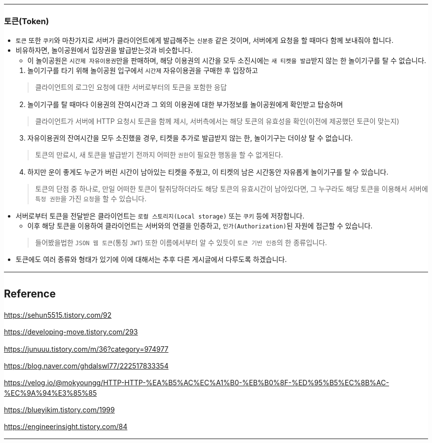 ------
### 토큰(Token)

- `토큰` 또한 `쿠키`와 마찬가지로 서버가 클라이언트에게 발급해주는 `신분증` 같은 것이며, 서버에게 요청을 할 때마다 함께 보내줘야 합니다.
- 비유하자면, 놀이공원에서 입장권을 발급받는것과 비슷합니다.
    - 이 놀이공원은 `시간제 자유이용권`만을 판매하며, 해당 이용권의 시간을 모두 소진시에는 `새 티켓을 발급`받지 않는 한 놀이기구를 탈 수 없습니다.
    1. 놀이기구를 타기 위해 놀이공원 입구에서 `시간제` 자유이용권을 구매한 후 입장하고
    > 클라이언트의 로그인 요청에 대한 서버로부터의 토큰을 포함한 응답
    2. 놀이기구를 탈 때마다 이용권의 잔여시간과 그 외의 이용권에 대한 부가정보를 놀이공원에게 확인받고 탑승하며
    > 클라이언트가 서버에 HTTP 요청시 토큰을 함께 제시, 서버측에서는 해당 토큰의 유효성을 확인(이전에 제공했던 토큰이 맞는지)
    3. 자유이용권의 잔여시간을 모두 소진했을 경우, 티켓을 추가로 발급받지 않는 한, 놀이기구는 더이상 탈 수 없습니다.
    > 토큰의 만료시, 새 토큰을 발급받기 전까지 어떠한 `권한`이 필요한 행동을 할 수 없게된다.
    4. 하지만 운이 좋게도 누군가 버린 시간이 남아있는 티켓을 주웠고, 이 티켓의 남은 시간동안 자유롭게 놀이기구를 탈 수 있습니다.
    > 토큰의 단점 중 하나로, 만일 어떠한 토큰이 탈취당하더라도 해당 토큰의 유효시간이 남아있다면, 그 누구라도 해당 토큰을 이용해서 서버에 `특정 권한`을 가진 `요청`을 할 수 있습니다.
- 서버로부터 토큰을 전달받은 클라이언트는 `로컬 스토리지(Local storage)` 또는 `쿠키` 등에 저장합니다.
    - 이후 해당 토큰을 이용하여 클라이언트는 서버와의 연결을 인증하고, `인가(Authorization)`된 자원에 접근할 수 있습니다.
    > 들어봤을법한 `JSON 웹 토큰`(통칭 `JWT`) 또한 이름에서부터 알 수 있듯이 `토큰 기반 인증`의 한 종류입니다.
- 토큰에도 여러 종류와 형태가 있기에 이에 대해서는 추후 다른 게시글에서 다루도록 하겠습니다.

------
## Reference

<https://sehun5515.tistory.com/92>

<https://developing-move.tistory.com/293>

<https://junuuu.tistory.com/m/36?category=974977>

<https://blog.naver.com/ghdalswl77/222517833354>

<https://velog.io/@mokyoungg/HTTP-HTTP-%EA%B5%AC%EC%A1%B0-%EB%B0%8F-%ED%95%B5%EC%8B%AC-%EC%9A%94%E3%85%85>

<https://blueyikim.tistory.com/1999>

<https://engineerinsight.tistory.com/84>

------
[^overhead]: 오버헤드(overhead)는 어떤 처리를 하기 위해 들어가는 간접적인 처리 시간이나 메모리 등을 말합니다.
[^persconn]: HTTP 지속 연결(Persistent Connection)은 `HTTP keep-alive` 또는 `HTTP 연결 재사용` 이라고도 불립니다.
[^body]: 요청, 응답에 구분없이 body는 Payload라고도 부른다.
